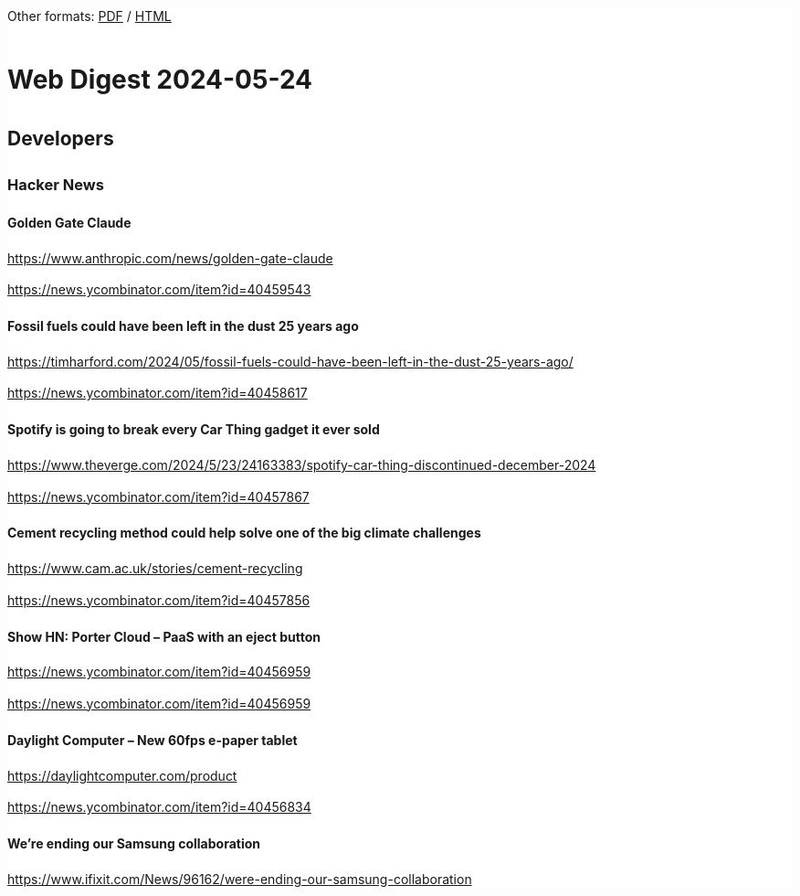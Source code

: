 Other formats: [PDF](https://pub-714f8d634e8f451d9f2fe91a4debfa23.r2.dev/keep/webdigest/WebDigest-20240524.pdf--07647f233c991815974f53569e6d3740.pdf) / [HTML](https://webdigest.pages.dev/readhtml/2024/WebDigest-20240524.html)


# Web Digest 2024-05-24


## Developers

### Hacker News

#### Golden Gate Claude

<span style="color: blue!80!green"><https://www.anthropic.com/news/golden-gate-claude></span>

<span style="color: black!50"><https://news.ycombinator.com/item?id=40459543></span>

#### Fossil fuels could have been left in the dust 25 years ago

<span style="color: blue!80!green"><https://timharford.com/2024/05/fossil-fuels-could-have-been-left-in-the-dust-25-years-ago/></span>

<span style="color: black!50"><https://news.ycombinator.com/item?id=40458617></span>

#### Spotify is going to break every Car Thing gadget it ever sold

<span style="color: blue!80!green"><https://www.theverge.com/2024/5/23/24163383/spotify-car-thing-discontinued-december-2024></span>

<span style="color: black!50"><https://news.ycombinator.com/item?id=40457867></span>

#### Cement recycling method could help solve one of the big climate challenges

<span style="color: blue!80!green"><https://www.cam.ac.uk/stories/cement-recycling></span>

<span style="color: black!50"><https://news.ycombinator.com/item?id=40457856></span>

#### Show HN: Porter Cloud – PaaS with an eject button

<span style="color: blue!80!green"><https://news.ycombinator.com/item?id=40456959></span>

<span style="color: black!50"><https://news.ycombinator.com/item?id=40456959></span>

#### Daylight Computer – New 60fps e-paper tablet

<span style="color: blue!80!green"><https://daylightcomputer.com/product></span>

<span style="color: black!50"><https://news.ycombinator.com/item?id=40456834></span>

#### We’re ending our Samsung collaboration

<span style="color: blue!80!green"><https://www.ifixit.com/News/96162/were-ending-our-samsung-collaboration></span>
